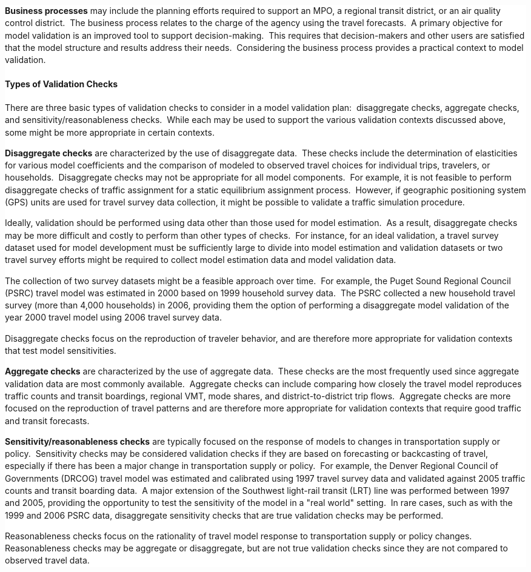 **Business processes** may include the planning efforts required to support an MPO, a regional transit district, or an air quality control district.&nbsp; The business process relates to the charge of the agency using the travel forecasts.&nbsp; A primary objective for model validation is an improved tool to support decision-making. &nbsp;This requires that decision-makers and other users are satisfied that the model structure and results address their needs. &nbsp;Considering the business process provides a practical context to model validation.

#### Types of Validation Checks

There are three basic types of validation checks to consider in a model validation plan:&nbsp; disaggregate checks, aggregate checks, and sensitivity/reasonableness checks.&nbsp; While each may be used to support the various validation contexts discussed above, some might be more appropriate in certain contexts.

**Disaggregate checks** are characterized by the use of disaggregate data.&nbsp; These checks include the determination of elasticities for various model coefficients and the comparison of modeled to observed travel choices for individual trips, travelers, or households.&nbsp; Disaggregate checks may not be appropriate for all model components.&nbsp; For example, it is not feasible to perform disaggregate checks of traffic assignment for a static equilibrium assignment process.&nbsp; However, if geographic positioning system (GPS) units are used for travel survey data collection, it might be possible to validate a traffic simulation procedure.

Ideally, validation should be performed using data other than those used for model estimation.&nbsp; As a result, disaggregate checks may be more difficult and costly to perform than other types of checks.&nbsp; For instance, for an ideal validation, a travel survey dataset used for model development must be sufficiently large to divide into model estimation and validation datasets or two travel survey efforts might be required to collect model estimation data and model validation data.

The collection of two survey datasets might be a feasible approach over time.&nbsp; For example, the Puget Sound Regional Council (PSRC) travel model was estimated in 2000 based on 1999 household survey data.&nbsp; The PSRC collected a new household travel survey (more than 4,000 households) in 2006, providing them the option of performing a disaggregate model validation of the year 2000 travel model using 2006 travel survey data.

Disaggregate checks focus on the reproduction of traveler behavior, and are therefore more appropriate for validation contexts that test model sensitivities.

**Aggregate checks** are characterized by the use of aggregate data.&nbsp; These checks are the most frequently used since aggregate validation data are most commonly available.&nbsp; Aggregate checks can include comparing how closely the travel model reproduces traffic counts and transit boardings, regional VMT, mode shares, and district-to-district trip flows. &nbsp;Aggregate checks are more focused on the reproduction of travel patterns and are therefore more appropriate for validation contexts that require good traffic and transit forecasts.

**Sensitivity/reasonableness checks** are typically focused on the response of models to changes in transportation supply or policy.&nbsp; Sensitivity checks may be considered validation checks if they are based on forecasting or backcasting of travel, especially if there has been a major change in transportation supply or policy.&nbsp; For example, the Denver Regional Council of Governments (DRCOG) travel model was estimated and calibrated using 1997 travel survey data and validated against 2005 traffic counts and transit boarding data.&nbsp; A major extension of the Southwest light-rail transit (LRT) line was performed between 1997 and 2005, providing the opportunity to test the sensitivity of the model in a "real world" setting.&nbsp; In rare cases, such as with the 1999 and 2006 PSRC data, disaggregate sensitivity checks that are true validation checks may be performed.

Reasonableness checks focus on the rationality of travel model response to transportation supply or policy changes.&nbsp; Reasonableness checks may be aggregate or disaggregate, but are not true validation checks since they are not compared to observed travel data.

